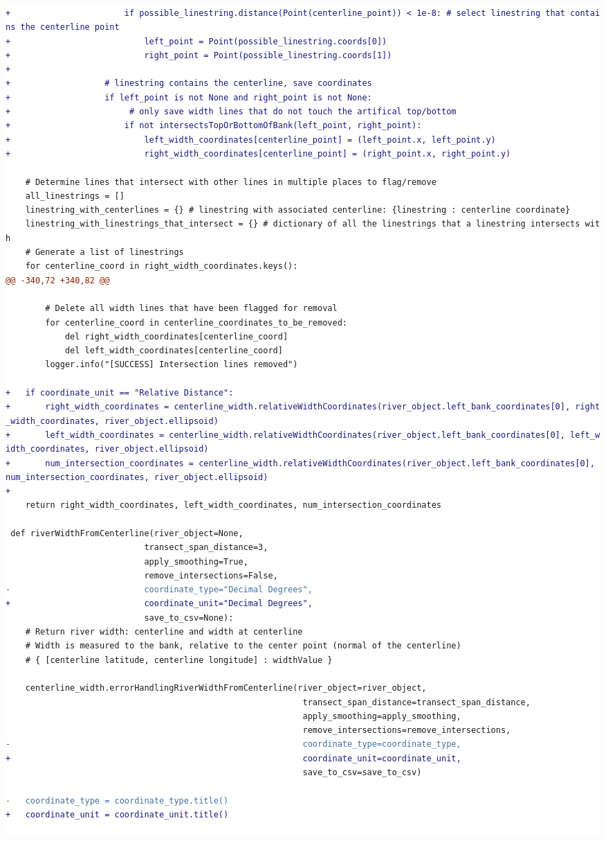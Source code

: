 ```diff
+						if possible_linestring.distance(Point(centerline_point)) < 1e-8: # select linestring that contains the centerline point
+							left_point = Point(possible_linestring.coords[0])
+							right_point = Point(possible_linestring.coords[1])
+
+					# linestring contains the centerline, save coordinates
+					if left_point is not None and right_point is not None:
+						 # only save width lines that do not touch the artifical top/bottom
+						if not intersectsTopOrBottomOfBank(left_point, right_point):
+							left_width_coordinates[centerline_point] = (left_point.x, left_point.y)
+							right_width_coordinates[centerline_point] = (right_point.x, right_point.y)
 
 	# Determine lines that intersect with other lines in multiple places to flag/remove
 	all_linestrings = []
 	linestring_with_centerlines = {} # linestring with associated centerline: {linestring : centerline coordinate}
 	linestring_with_linestrings_that_intersect = {} # dictionary of all the linestrings that a linestring intersects with
 	# Generate a list of linestrings
 	for centerline_coord in right_width_coordinates.keys():
@@ -340,72 +340,82 @@
 
 		# Delete all width lines that have been flagged for removal
 		for centerline_coord in centerline_coordinates_to_be_removed:
 			del right_width_coordinates[centerline_coord]
 			del left_width_coordinates[centerline_coord]
 		logger.info("[SUCCESS] Intersection lines removed")
 
+	if coordinate_unit == "Relative Distance":
+		right_width_coordinates = centerline_width.relativeWidthCoordinates(river_object.left_bank_coordinates[0], right_width_coordinates, river_object.ellipsoid)
+		left_width_coordinates = centerline_width.relativeWidthCoordinates(river_object.left_bank_coordinates[0], left_width_coordinates, river_object.ellipsoid)
+		num_intersection_coordinates = centerline_width.relativeWidthCoordinates(river_object.left_bank_coordinates[0], num_intersection_coordinates, river_object.ellipsoid)
+	
 	return right_width_coordinates, left_width_coordinates, num_intersection_coordinates
 
 def riverWidthFromCenterline(river_object=None,
 							transect_span_distance=3,
 							apply_smoothing=True,
 							remove_intersections=False,
-							coordinate_type="Decimal Degrees",
+							coordinate_unit="Decimal Degrees",
 							save_to_csv=None):
 	# Return river width: centerline and width at centerline
 	# Width is measured to the bank, relative to the center point (normal of the centerline)
 	# { [centerline latitude, centerline longitude] : widthValue }
 
 	centerline_width.errorHandlingRiverWidthFromCenterline(river_object=river_object,
 															transect_span_distance=transect_span_distance,
 															apply_smoothing=apply_smoothing,
 															remove_intersections=remove_intersections,
-															coordinate_type=coordinate_type,
+															coordinate_unit=coordinate_unit,
 															save_to_csv=save_to_csv)
 
-	coordinate_type = coordinate_type.title()
+	coordinate_unit = coordinate_unit.title()
 
```